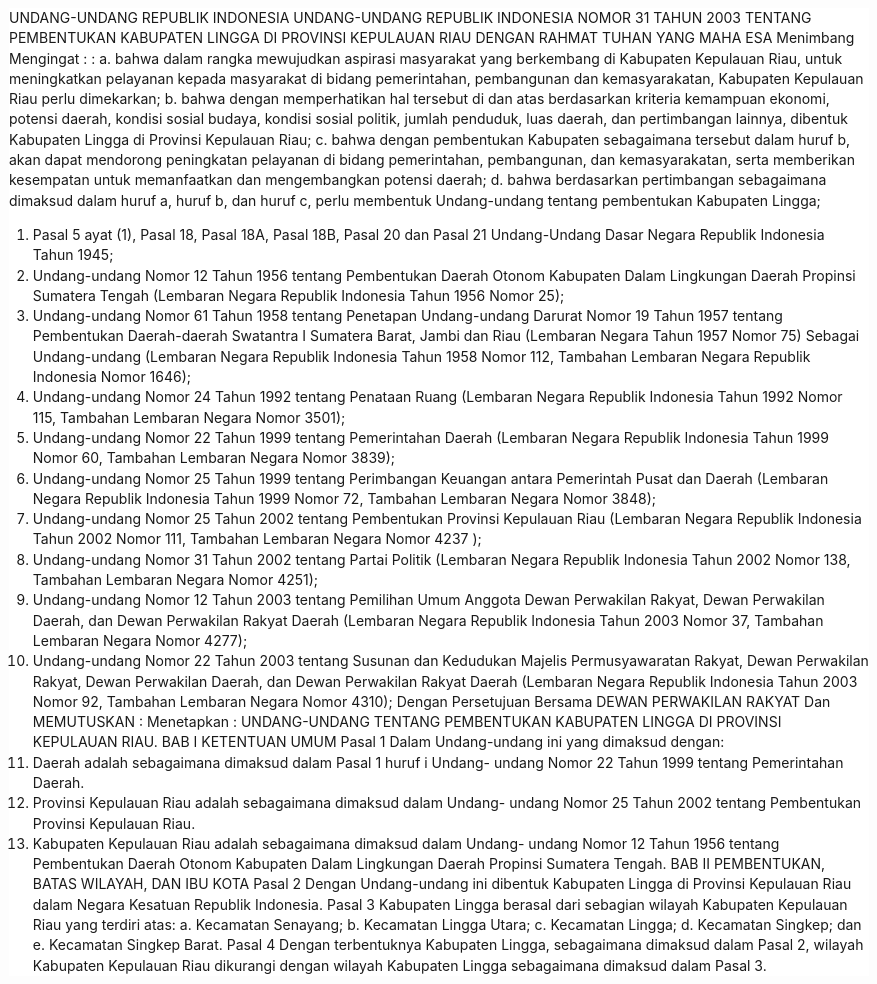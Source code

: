  UNDANG-UNDANG REPUBLIK INDONESIA UNDANG-UNDANG REPUBLIK INDONESIA NOMOR 31 TAHUN 2003 TENTANG PEMBENTUKAN KABUPATEN LINGGA DI PROVINSI KEPULAUAN RIAU
DENGAN RAHMAT TUHAN YANG MAHA ESA Menimbang Mengingat : : a. bahwa dalam rangka mewujudkan aspirasi masyarakat yang berkembang di Kabupaten Kepulauan Riau, untuk meningkatkan pelayanan kepada masyarakat di bidang pemerintahan, pembangunan dan kemasyarakatan, Kabupaten Kepulauan Riau perlu dimekarkan;
b. bahwa dengan memperhatikan hal tersebut di dan atas berdasarkan kriteria kemampuan ekonomi, potensi daerah, kondisi sosial budaya, kondisi sosial politik, jumlah penduduk, luas daerah, dan pertimbangan lainnya, dibentuk Kabupaten Lingga di Provinsi Kepulauan Riau;
c. bahwa dengan pembentukan Kabupaten sebagaimana tersebut dalam huruf b, akan dapat mendorong peningkatan pelayanan di bidang pemerintahan, pembangunan, dan kemasyarakatan, serta memberikan kesempatan untuk memanfaatkan dan mengembangkan potensi daerah;
d. bahwa berdasarkan pertimbangan sebagaimana dimaksud dalam huruf a, huruf b, dan huruf c, perlu membentuk Undang-undang tentang pembentukan Kabupaten Lingga;
1. Pasal 5 ayat (1), Pasal 18, Pasal 18A, Pasal 18B, Pasal 20 dan Pasal 21 Undang-Undang Dasar Negara Republik Indonesia Tahun 1945;
2. Undang-undang Nomor 12 Tahun 1956 tentang Pembentukan Daerah Otonom Kabupaten Dalam Lingkungan Daerah Propinsi Sumatera Tengah (Lembaran Negara Republik Indonesia Tahun 1956 Nomor 25);
3. Undang-undang Nomor 61 Tahun 1958 tentang Penetapan Undang-undang Darurat Nomor 19 Tahun 1957 tentang Pembentukan Daerah-daerah Swatantra I Sumatera Barat, Jambi dan Riau (Lembaran Negara Tahun 1957 Nomor 75) Sebagai Undang-undang (Lembaran Negara Republik Indonesia Tahun 1958 Nomor 112, Tambahan Lembaran Negara Republik Indonesia Nomor 1646);
4. Undang-undang Nomor 24 Tahun 1992 tentang Penataan Ruang (Lembaran Negara Republik Indonesia Tahun 1992 Nomor 115, Tambahan Lembaran Negara Nomor 3501);
5. Undang-undang Nomor 22 Tahun 1999 tentang Pemerintahan Daerah (Lembaran Negara Republik Indonesia Tahun 1999 Nomor 60, Tambahan Lembaran Negara Nomor 3839);
6. Undang-undang Nomor 25 Tahun 1999 tentang Perimbangan Keuangan antara Pemerintah Pusat dan Daerah (Lembaran Negara Republik Indonesia Tahun 1999 Nomor 72, Tambahan Lembaran Negara Nomor 3848);
7. Undang-undang Nomor 25 Tahun 2002 tentang Pembentukan Provinsi Kepulauan Riau (Lembaran Negara Republik Indonesia Tahun 2002 Nomor 111, Tambahan Lembaran Negara Nomor 4237 );
8. Undang-undang Nomor 31 Tahun 2002 tentang Partai Politik (Lembaran Negara Republik Indonesia Tahun 2002 Nomor 138, Tambahan Lembaran Negara Nomor 4251);
9. Undang-undang Nomor 12 Tahun 2003 tentang Pemilihan Umum Anggota Dewan Perwakilan Rakyat, Dewan Perwakilan Daerah, dan Dewan Perwakilan Rakyat Daerah (Lembaran Negara Republik Indonesia Tahun 2003 Nomor 37, Tambahan Lembaran Negara Nomor 4277);
10. Undang-undang Nomor 22 Tahun 2003 tentang Susunan dan Kedudukan Majelis Permusyawaratan Rakyat, Dewan Perwakilan Rakyat, Dewan Perwakilan Daerah, dan Dewan Perwakilan Rakyat Daerah (Lembaran Negara Republik Indonesia Tahun 2003 Nomor 92, Tambahan Lembaran Negara Nomor 4310); Dengan Persetujuan Bersama DEWAN PERWAKILAN RAKYAT Dan
MEMUTUSKAN :
 Menetapkan : UNDANG-UNDANG TENTANG PEMBENTUKAN KABUPATEN LINGGA DI PROVINSI KEPULAUAN RIAU.
BAB I KETENTUAN UMUM
Pasal 1
Dalam Undang-undang ini yang dimaksud dengan:
1. Daerah adalah sebagaimana dimaksud dalam Pasal 1 huruf i Undang- undang Nomor 22 Tahun 1999 tentang Pemerintahan Daerah.
2. Provinsi Kepulauan Riau adalah sebagaimana dimaksud dalam Undang- undang Nomor 25 Tahun 2002 tentang Pembentukan Provinsi Kepulauan Riau.
3. Kabupaten Kepulauan Riau adalah sebagaimana dimaksud dalam Undang- undang Nomor 12 Tahun 1956 tentang Pembentukan Daerah Otonom Kabupaten Dalam Lingkungan Daerah Propinsi Sumatera Tengah.
BAB II PEMBENTUKAN, BATAS WILAYAH, DAN IBU KOTA
Pasal 2
Dengan Undang-undang ini dibentuk Kabupaten Lingga di Provinsi Kepulauan Riau dalam Negara Kesatuan Republik Indonesia.
Pasal 3
Kabupaten Lingga berasal dari sebagian wilayah Kabupaten Kepulauan Riau yang terdiri atas:
a. Kecamatan Senayang;
b. Kecamatan Lingga Utara;
c. Kecamatan Lingga;
d. Kecamatan Singkep; dan
e. Kecamatan Singkep Barat.
Pasal 4
Dengan terbentuknya Kabupaten Lingga, sebagaimana dimaksud dalam Pasal 2, wilayah Kabupaten Kepulauan Riau dikurangi dengan wilayah Kabupaten Lingga sebagaimana dimaksud dalam Pasal 3.